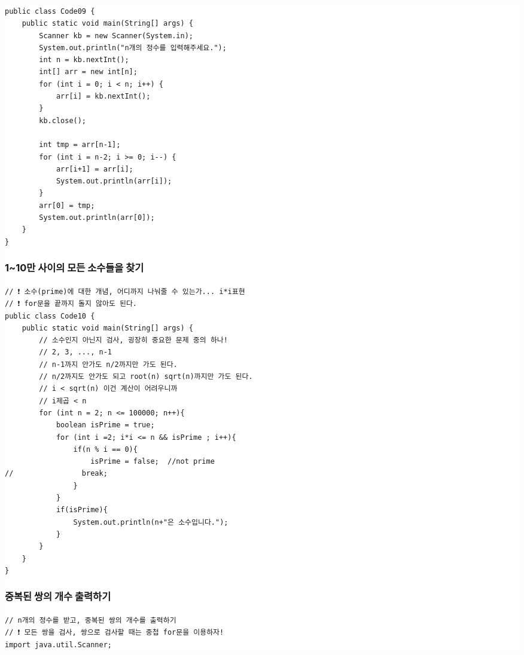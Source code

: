 

    public class Code09 {
        public static void main(String[] args) {
            Scanner kb = new Scanner(System.in);
            System.out.println("n개의 정수를 입력해주세요.");
            int n = kb.nextInt();
            int[] arr = new int[n];
            for (int i = 0; i < n; i++) {
                arr[i] = kb.nextInt();
            }
            kb.close();

            int tmp = arr[n-1];
            for (int i = n-2; i >= 0; i--) {
                arr[i+1] = arr[i];
                System.out.println(arr[i]);
            }
            arr[0] = tmp;
            System.out.println(arr[0]);
        }
    }

<h3>1~10만 사이의 모든 소수들을 찾기</h3>

    // ❗️ 소수(prime)에 대한 개념, 어디까지 나눠줄 수 있는가... i*i표현
    // ❗️ for문을 끝까지 돌지 않아도 된다.
    public class Code10 {
        public static void main(String[] args) {
            // 소수인지 아닌지 검사, 굉장히 중요한 문제 중의 하나!
            // 2, 3, ..., n-1
            // n-1까지 안가도 n/2까지만 가도 된다.
            // n/2까지도 안가도 되고 root(n) sqrt(n)까지만 가도 된다.
            // i < sqrt(n) 이건 계산이 어려우니까
            // i제곱 < n
            for (int n = 2; n <= 100000; n++){
                boolean isPrime = true;
                for (int i =2; i*i <= n && isPrime ; i++){
                    if(n % i == 0){
                        isPrime = false;  //not prime
    //                break;
                    }
                }
                if(isPrime){
                    System.out.println(n+"은 소수입니다.");
                }
            }
        }
    }

<h3>중복된 쌍의 개수 출력하기</h3>

    // n개의 정수를 받고, 중복된 쌍의 개수를 출력하기
    // ❗️ 모든 쌍을 검사, 쌍으로 검사할 때는 중첩 for문을 이용하자!
    import java.util.Scanner;
